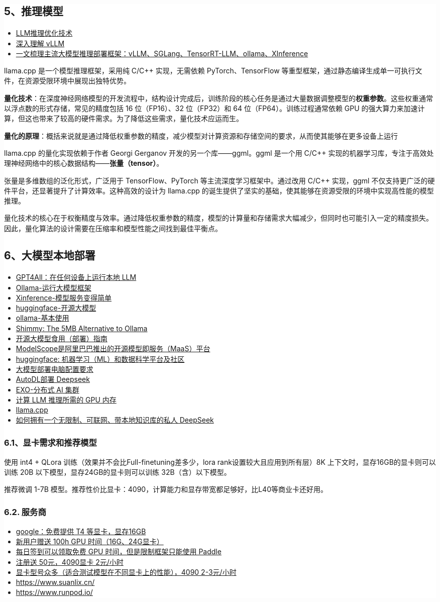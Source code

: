 ## 5、推理模型

- [LLM推理优化技术](https://mp.weixin.qq.com/s/KRUfF4r1_e3I32FzSSlypg)
- [深入理解 vLLM](https://www.aleksagordic.com/blog/vllm)
- [一文梳理主流大模型推理部署框架：vLLM、SGLang、TensorRT-LLM、ollama、XInference](https://mp.weixin.qq.com/s/Fsaz7PAUSiKizl_lw-KSeg)

llama.cpp 是一个模型推理框架，采用纯 C/C++ 实现，无需依赖 PyTorch、TensorFlow 等重型框架，通过静态编译生成单一可执行文件，在资源受限环境中展现出独特优势。

**量化技术**：在深度神经网络模型的开发流程中，结构设计完成后，训练阶段的核心任务是通过大量数据调整模型的**权重参数**。这些权重通常以浮点数的形式存储，常见的精度包括 16 位（FP16）、32 位（FP32）和 64 位（FP64）。训练过程通常依赖 GPU 的强大算力来加速计算，但这也带来了较高的硬件需求。为了降低这些需求，量化技术应运而生。

**量化的原理**：概括来说就是通过降低权重参数的精度，减少模型对计算资源和存储空间的要求，从而使其能够在更多设备上运行

llama.cpp 的量化实现依赖于作者 Georgi Gerganov 开发的另一个库——ggml。ggml 是一个用 C/C++ 实现的机器学习库，专注于高效处理神经网络中的核心数据结构——**张量（tensor）**。

张量是多维数组的泛化形式，广泛用于 TensorFlow、PyTorch 等主流深度学习框架中。通过改用 C/C++ 实现，ggml 不仅支持更广泛的硬件平台，还显著提升了计算效率。这种高效的设计为 llama.cpp 的诞生提供了坚实的基础，使其能够在资源受限的环境中实现高性能的模型推理。

量化技术的核心在于权衡精度与效率。通过降低权重参数的精度，模型的计算量和存储需求大幅减少，但同时也可能引入一定的精度损失。因此，量化算法的设计需要在压缩率和模型性能之间找到最佳平衡点。

## 6、大模型本地部署

- [GPT4All：在任何设备上运行本地 LLM](https://github.com/nomic-ai/gpt4all)
- [Ollama-运行大模型框架](https://ollama.com/)
- [Xinference-模型服务变得简单](https://github.com/xorbitsai/inference)
- [huggingface-开源大模型](https://huggingface.co/)
- [ollama-基本使用](https://github.com/datawhalechina/handy-ollama)
- [Shimmy: The 5MB Alternative to Ollama](https://github.com/Michael-A-Kuykendall/shimmy)
- [开源大模型食用（部署）指南](https://github.com/datawhalechina/self-llm)
- [ModelScope是阿里巴巴推出的开源模型即服务（MaaS）平台](https://www.modelscope.cn/home)
- [huggingface: 机器学习（ML）和数据科学平台及社区](https://huggingface.co/)
- [大模型部署电脑配置要求](https://www.zhihu.com/question/628771017)
- [AutoDL部署 Deepseek](https://zhuanlan.zhihu.com/p/23213698282)
- [EXO-分布式 AI 集群](https://github.com/exo-explore/exo)
- [计算 LLM 推理所需的 GPU 内存](https://selfhostllm.org/)
- [llama.cpp](https://github.com/ggml-org/llama.cpp)
- [如何拥有一个无限制、可联网、带本地知识库的私人 DeepSeek](https://mp.weixin.qq.com/s/qeKrwJXz_QJE6eNwUOhjsA)

### 6.1、显卡需求和推荐模型

使用 int4 + QLora 训练（效果并不会比Full-finetuning差多少，lora rank设置较大且应用到所有层）8K 上下文时，显存16GB的显卡则可以训练 20B 以下模型，显存24GB的显卡则可以训练 32B（含）以下模型。

推荐微调 1-7B 模型。推荐性价比显卡：4090，计算能力和显存带宽都足够好，比L40等商业卡还好用。

### 6.2. 服务商

- [google：免费提供 T4 等显卡，显存16GB](https://colab.research.google.com/)
- [新用户赠送 100h GPU 时间（16G、24G显卡）](https://modelscope.cn/)
- [每日签到可以领取免费 GPU 时间，但是限制框架只能使用 Paddle](https://aistudio.baidu.com/)
- [注册送 50元，4090显卡 2元/小时](https://console.ebcloud.com/)
- [显卡型号众多（适合测试模型在不同显卡上的性能），4090 2-3元/小时](https://www.autodl.com/)
- https://www.suanlix.cn/
- https://www.runpod.io/
